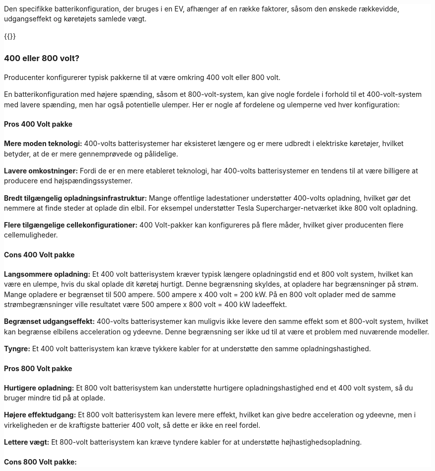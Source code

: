 
Den specifikke batterikonfiguration, der bruges i en EV, afhænger af en række faktorer, såsom den ønskede rækkevidde, udgangseffekt og køretøjets samlede vægt.

{{<evkxdisplayaddarticle />}}
### 400 eller 800 volt?

Producenter konfigurerer typisk pakkerne til at være omkring 400 volt eller 800 volt.

En batterikonfiguration med højere spænding, såsom et 800-volt-system, kan give nogle fordele i forhold til et 400-volt-system med lavere spænding, men har også potentielle ulemper. Her er nogle af fordelene og ulemperne ved hver konfiguration:

#### Pros 400 Volt pakke

**Mere moden teknologi:** 400-volts batterisystemer har eksisteret længere og er mere udbredt i elektriske køretøjer, hvilket betyder, at de er mere gennemprøvede og pålidelige.

**Lavere omkostninger:** Fordi de er en mere etableret teknologi, har 400-volts batterisystemer en tendens til at være billigere at producere end højspændingssystemer.

**Bredt tilgængelig opladningsinfrastruktur:** Mange offentlige ladestationer understøtter 400-volts opladning, hvilket gør det nemmere at finde steder at oplade din elbil. For eksempel understøtter Tesla Supercharger-netværket ikke 800 volt opladning.

**Flere tilgængelige cellekonfigurationer:** 400 Volt-pakker kan konfigureres på flere måder, hvilket giver producenten flere cellemuligheder.

#### Cons 400 Volt pakke

**Langsommere opladning:** Et 400 volt batterisystem kræver typisk længere opladningstid end et 800 volt system, hvilket kan være en ulempe, hvis du skal oplade dit køretøj hurtigt. Denne begrænsning skyldes, at opladere har begrænsninger på strøm. Mange opladere er begrænset til 500 ampere. 500 ampere x 400 volt = 200 kW. På en 800 volt oplader med de samme strømbegrænsninger ville resultatet være 500 ampere x 800 volt = 400 kW ladeeffekt.

**Begrænset udgangseffekt:** 400-volts batterisystemer kan muligvis ikke levere den samme effekt som et 800-volt system, hvilket kan begrænse elbilens acceleration og ydeevne. Denne begrænsning ser ikke ud til at være et problem med nuværende modeller.

**Tyngre:** Et 400 volt batterisystem kan kræve tykkere kabler for at understøtte den samme opladningshastighed.

#### Pros 800 Volt pakke

**Hurtigere opladning:** Et 800 volt batterisystem kan understøtte hurtigere opladningshastighed end et 400 volt system, så du bruger mindre tid på at oplade.

**Højere effektudgang:** Et 800 volt batterisystem kan levere mere effekt, hvilket kan give bedre acceleration og ydeevne, men i virkeligheden er de kraftigste batterier 400 volt, så dette er ikke en reel fordel.

**Lettere vægt:** Et 800-volt batterisystem kan kræve tyndere kabler for at understøtte højhastighedsopladning.

#### Cons 800 Volt pakke:
